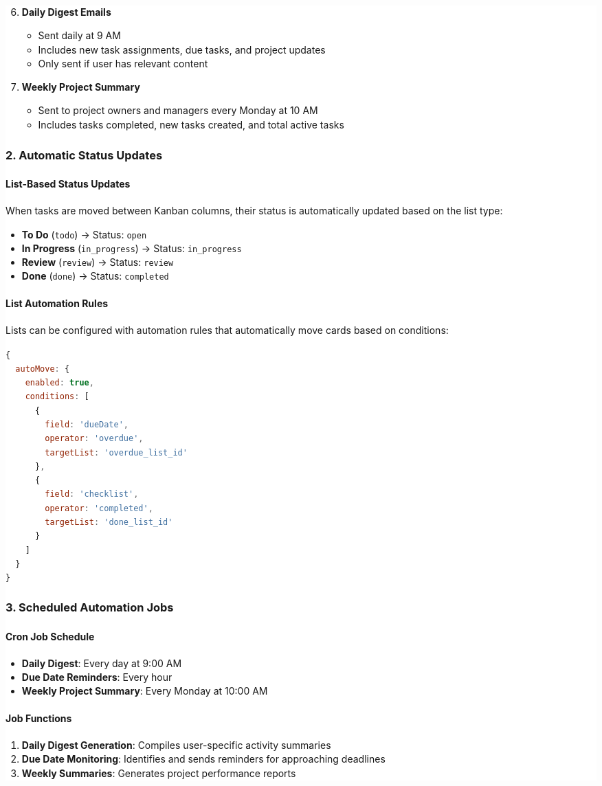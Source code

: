 6. **Daily Digest Emails**
   - Sent daily at 9 AM
   - Includes new task assignments, due tasks, and project updates
   - Only sent if user has relevant content

7. **Weekly Project Summary**
   - Sent to project owners and managers every Monday at 10 AM
   - Includes tasks completed, new tasks created, and total active tasks

### 2. Automatic Status Updates

#### List-Based Status Updates
When tasks are moved between Kanban columns, their status is automatically updated based on the list type:

- **To Do** (`todo`) → Status: `open`
- **In Progress** (`in_progress`) → Status: `in_progress`
- **Review** (`review`) → Status: `review`
- **Done** (`done`) → Status: `completed`

#### List Automation Rules
Lists can be configured with automation rules that automatically move cards based on conditions:

```javascript
{
  autoMove: {
    enabled: true,
    conditions: [
      {
        field: 'dueDate',
        operator: 'overdue',
        targetList: 'overdue_list_id'
      },
      {
        field: 'checklist',
        operator: 'completed',
        targetList: 'done_list_id'
      }
    ]
  }
}
```

### 3. Scheduled Automation Jobs

#### Cron Job Schedule
- **Daily Digest**: Every day at 9:00 AM
- **Due Date Reminders**: Every hour
- **Weekly Project Summary**: Every Monday at 10:00 AM

#### Job Functions
1. **Daily Digest Generation**: Compiles user-specific activity summaries
2. **Due Date Monitoring**: Identifies and sends reminders for approaching deadlines
3. **Weekly Summaries**: Generates project performance reports
